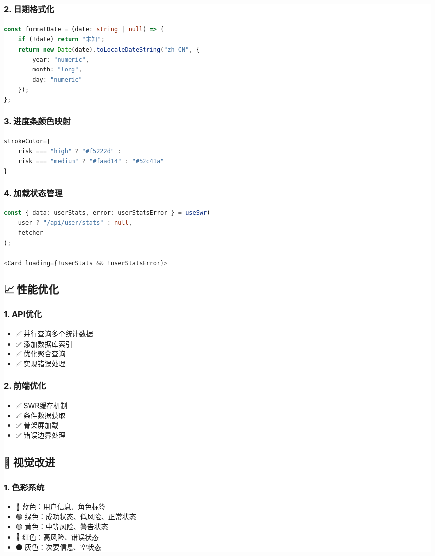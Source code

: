 ### 2. **日期格式化**
```typescript
const formatDate = (date: string | null) => {
    if (!date) return "未知";
    return new Date(date).toLocaleDateString("zh-CN", {
        year: "numeric",
        month: "long", 
        day: "numeric"
    });
};
```

### 3. **进度条颜色映射**
```typescript
strokeColor={
    risk === "high" ? "#f5222d" : 
    risk === "medium" ? "#faad14" : "#52c41a"
}
```

### 4. **加载状态管理**
```typescript
const { data: userStats, error: userStatsError } = useSwr(
    user ? "/api/user/stats" : null, 
    fetcher
);

<Card loading={!userStats && !userStatsError}>
```

## 📈 性能优化

### 1. **API优化**
- ✅ 并行查询多个统计数据
- ✅ 添加数据库索引
- ✅ 优化聚合查询
- ✅ 实现错误处理

### 2. **前端优化**
- ✅ SWR缓存机制
- ✅ 条件数据获取
- ✅ 骨架屏加载
- ✅ 错误边界处理

## 🎨 视觉改进

### 1. **色彩系统**
- 🔵 蓝色：用户信息、角色标签
- 🟢 绿色：成功状态、低风险、正常状态
- 🟡 黄色：中等风险、警告状态
- 🔴 红色：高风险、错误状态
- ⚫ 灰色：次要信息、空状态
